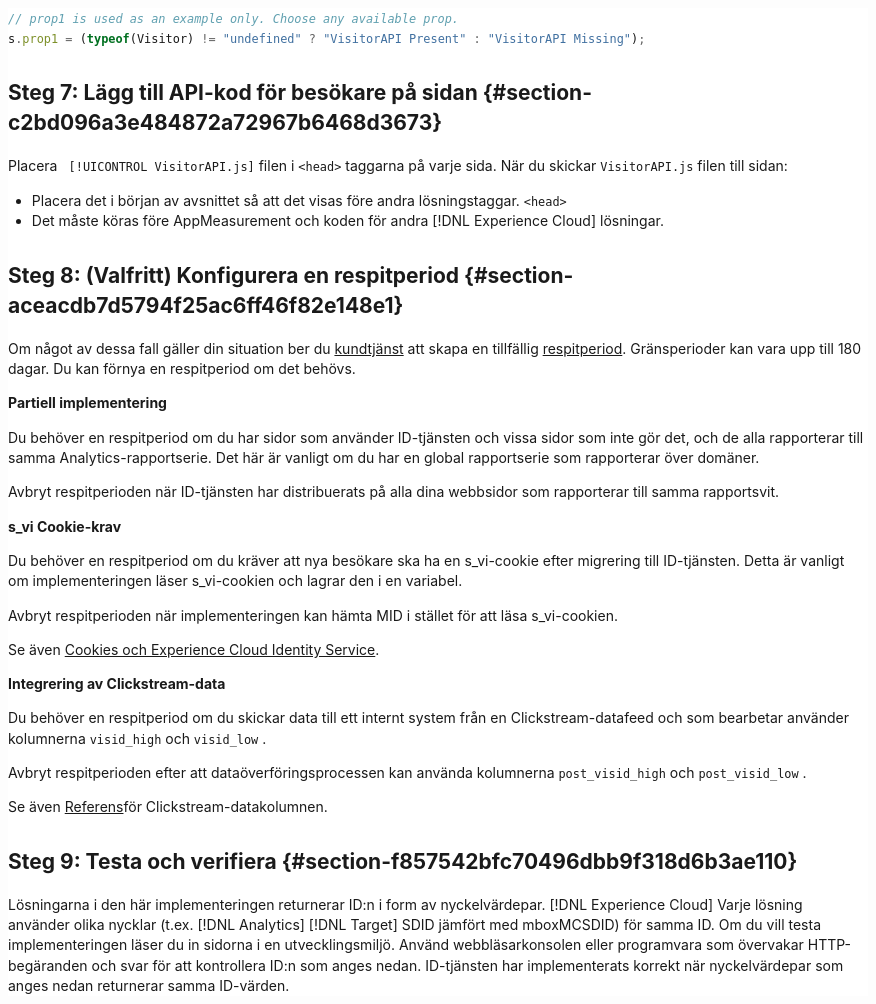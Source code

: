 ```js
// prop1 is used as an example only. Choose any available prop. 
s.prop1 = (typeof(Visitor) != "undefined" ? "VisitorAPI Present" : "VisitorAPI Missing");
```

## Steg 7: Lägg till API-kod för besökare på sidan {#section-c2bd096a3e484872a72967b6468d3673}

Placera ` [!UICONTROL VisitorAPI.js]` filen i `<head>` taggarna på varje sida. När du skickar `VisitorAPI.js` filen till sidan:

* Placera det i början av avsnittet så att det visas före andra lösningstaggar. `<head>`
* Det måste köras före AppMeasurement och koden för andra [!DNL Experience Cloud] lösningar.

## Steg 8: (Valfritt) Konfigurera en respitperiod {#section-aceacdb7d5794f25ac6ff46f82e148e1}

Om något av dessa fall gäller din situation ber du [kundtjänst](https://helpx.adobe.com/marketing-cloud/contact-support.html) att skapa en tillfällig [respitperiod](../reference/analytics-reference/grace-period.md). Gränsperioder kan vara upp till 180 dagar. Du kan förnya en respitperiod om det behövs.

**Partiell implementering**

Du behöver en respitperiod om du har sidor som använder ID-tjänsten och vissa sidor som inte gör det, och de alla rapporterar till samma Analytics-rapportserie. Det här är vanligt om du har en global rapportserie som rapporterar över domäner.

Avbryt respitperioden när ID-tjänsten har distribuerats på alla dina webbsidor som rapporterar till samma rapportsvit.

**s_vi Cookie-krav**

Du behöver en respitperiod om du kräver att nya besökare ska ha en s_vi-cookie efter migrering till ID-tjänsten. Detta är vanligt om implementeringen läser s_vi-cookien och lagrar den i en variabel.

Avbryt respitperioden när implementeringen kan hämta MID i stället för att läsa s_vi-cookien.

Se även [Cookies och Experience Cloud Identity Service](../introduction/cookies.md).

**Integrering av Clickstream-data**

Du behöver en respitperiod om du skickar data till ett internt system från en Clickstream-datafeed och som bearbetar använder kolumnerna `visid_high` och `visid_low` .

Avbryt respitperioden efter att dataöverföringsprocessen kan använda kolumnerna `post_visid_high` och `post_visid_low` .

Se även [Referens](https://docs.adobe.com/content/help/en/analytics/export/analytics-data-feed/data-feed-overview.html)för Clickstream-datakolumnen.

## Steg 9: Testa och verifiera {#section-f857542bfc70496dbb9f318d6b3ae110}

Lösningarna i den här implementeringen returnerar ID:n i form av nyckelvärdepar. [!DNL Experience Cloud] Varje lösning använder olika nycklar (t.ex. [!DNL Analytics] [!DNL Target] SDID jämfört med mboxMCSDID) för samma ID. Om du vill testa implementeringen läser du in sidorna i en utvecklingsmiljö. Använd webbläsarkonsolen eller programvara som övervakar HTTP-begäranden och svar för att kontrollera ID:n som anges nedan. ID-tjänsten har implementerats korrekt när nyckelvärdepar som anges nedan returnerar samma ID-värden.
